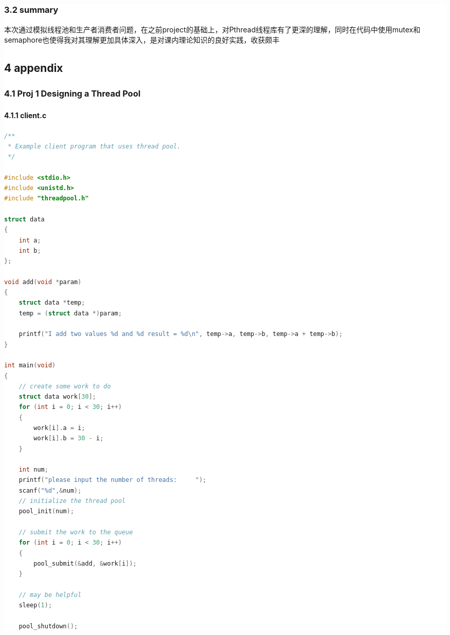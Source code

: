 ### 3.2 summary

​		本次通过模拟线程池和生产者消费者问题，在之前project的基础上，对Pthread线程库有了更深的理解，同时在代码中使用mutex和semaphore也使得我对其理解更加具体深入，是对课内理论知识的良好实践，收获颇丰





## 4 appendix

### 4.1 Proj 1 Designing a Thread Pool

#### 4.1.1 client.c

~~~C
/**
 * Example client program that uses thread pool.
 */

#include <stdio.h>
#include <unistd.h>
#include "threadpool.h"

struct data
{
    int a;
    int b;
};

void add(void *param)
{
    struct data *temp;
    temp = (struct data *)param;

    printf("I add two values %d and %d result = %d\n", temp->a, temp->b, temp->a + temp->b);
}

int main(void)
{
    // create some work to do
    struct data work[30];
    for (int i = 0; i < 30; i++)
    {
        work[i].a = i;
        work[i].b = 30 - i;
    }
    
    int num;
    printf("please input the number of threads:     ");
    scanf("%d",&num);
    // initialize the thread pool
    pool_init(num);
    
    // submit the work to the queue
    for (int i = 0; i < 30; i++)
    {
        pool_submit(&add, &work[i]);
    }

    // may be helpful
    sleep(1);

    pool_shutdown();

~~~